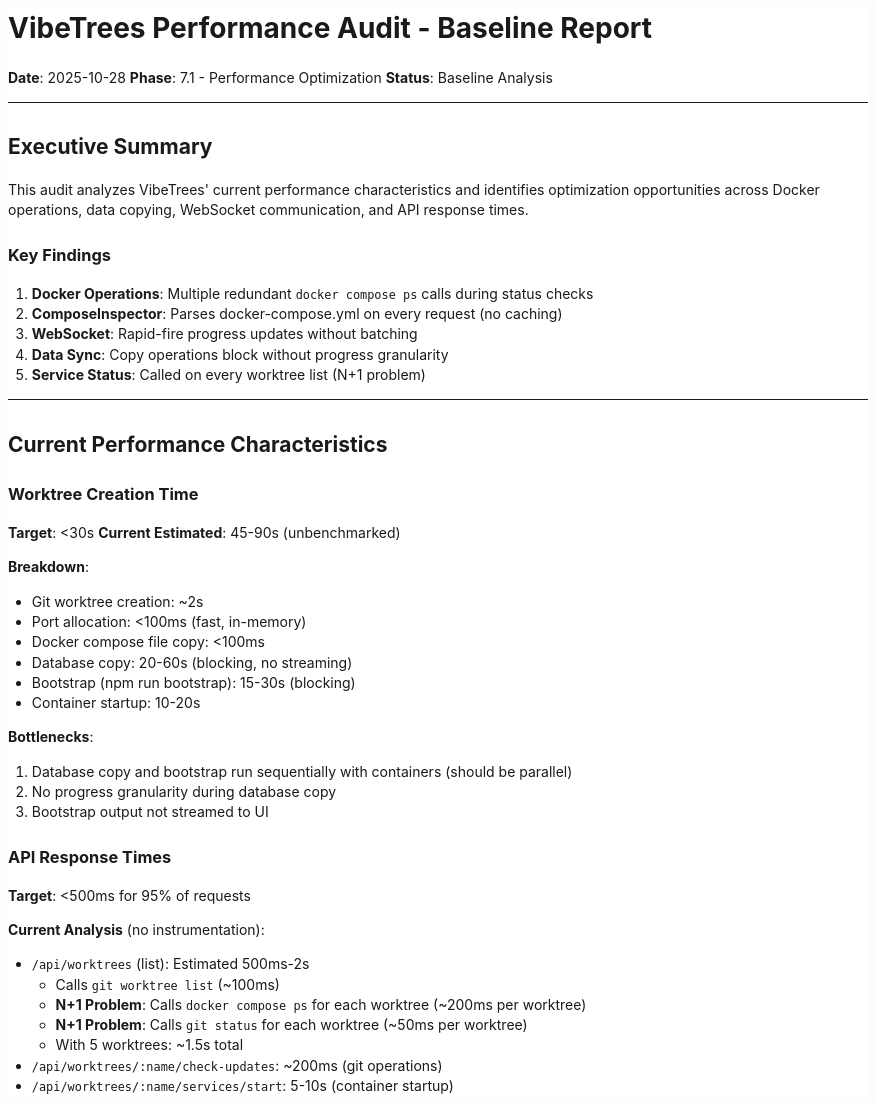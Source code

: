 # VibeTrees Performance Audit - Baseline Report

**Date**: 2025-10-28
**Phase**: 7.1 - Performance Optimization
**Status**: Baseline Analysis

---

## Executive Summary

This audit analyzes VibeTrees' current performance characteristics and identifies optimization opportunities across Docker operations, data copying, WebSocket communication, and API response times.

### Key Findings

1. **Docker Operations**: Multiple redundant `docker compose ps` calls during status checks
2. **ComposeInspector**: Parses docker-compose.yml on every request (no caching)
3. **WebSocket**: Rapid-fire progress updates without batching
4. **Data Sync**: Copy operations block without progress granularity
5. **Service Status**: Called on every worktree list (N+1 problem)

---

## Current Performance Characteristics

### Worktree Creation Time
**Target**: <30s
**Current Estimated**: 45-90s (unbenchmarked)

**Breakdown**:
- Git worktree creation: ~2s
- Port allocation: <100ms (fast, in-memory)
- Docker compose file copy: <100ms
- Database copy: 20-60s (blocking, no streaming)
- Bootstrap (npm run bootstrap): 15-30s (blocking)
- Container startup: 10-20s

**Bottlenecks**:
1. Database copy and bootstrap run sequentially with containers (should be parallel)
2. No progress granularity during database copy
3. Bootstrap output not streamed to UI

### API Response Times
**Target**: <500ms for 95% of requests

**Current Analysis** (no instrumentation):
- `/api/worktrees` (list): Estimated 500ms-2s
  - Calls `git worktree list` (~100ms)
  - **N+1 Problem**: Calls `docker compose ps` for each worktree (~200ms per worktree)
  - **N+1 Problem**: Calls `git status` for each worktree (~50ms per worktree)
  - With 5 worktrees: ~1.5s total
- `/api/worktrees/:name/check-updates`: ~200ms (git operations)
- `/api/worktrees/:name/services/start`: 5-10s (container startup)
